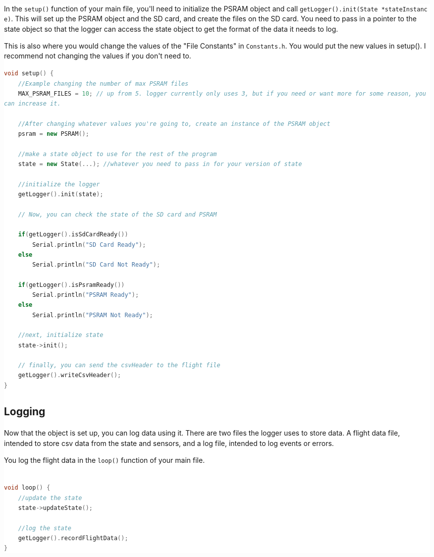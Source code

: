 In the `setup()` function of your main file, you'll need to initialize the PSRAM object and call `getLogger().init(State *stateInstance)`. This will set up the PSRAM object and the SD card, and create the files on the SD card. You need to pass in a pointer to the state object so that the logger can access the state object to get the format of the data it needs to log.

This is also where you would change the values of the "File Constants" in `Constants.h`. You would put the new values in setup(). I recommend not changing the values if you don't need to.

```cpp
void setup() {
    //Example changing the number of max PSRAM files
    MAX_PSRAM_FILES = 10; // up from 5. logger currently only uses 3, but if you need or want more for some reason, you can increase it.

    //After changing whatever values you're going to, create an instance of the PSRAM object
    psram = new PSRAM();

    //make a state object to use for the rest of the program
    state = new State(...); //whatever you need to pass in for your version of state

    //initialize the logger
    getLogger().init(state);

    // Now, you can check the state of the SD card and PSRAM

    if(getLogger().isSdCardReady())
        Serial.println("SD Card Ready");
    else
        Serial.println("SD Card Not Ready");
    
    if(getLogger().isPsramReady())
        Serial.println("PSRAM Ready");
    else
        Serial.println("PSRAM Not Ready");

    //next, initialize state
    state->init();

    // finally, you can send the csvHeader to the flight file
    getLogger().writeCsvHeader();
}
```

## Logging

Now that the object is set up, you can log data using it. There are two files the logger uses to store data. A flight data file, intended to store csv data from the state and sensors, and a log file, intended to log events or errors.

You log the flight data in the `loop()` function of your main file.

```cpp

void loop() {
    //update the state
    state->updateState();

    //log the state
    getLogger().recordFlightData();
}
```
